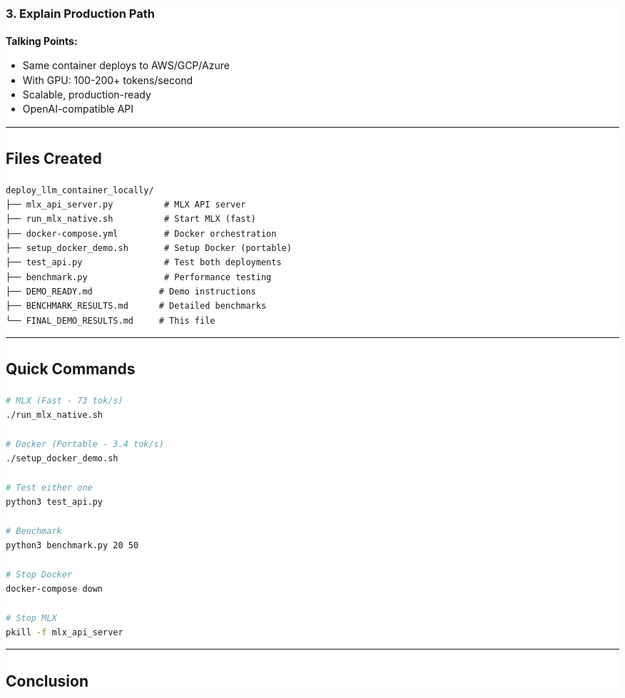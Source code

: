 ### 3. Explain Production Path
**Talking Points:**
- Same container deploys to AWS/GCP/Azure
- With GPU: 100-200+ tokens/second
- Scalable, production-ready
- OpenAI-compatible API

---

## Files Created

```
deploy_llm_container_locally/
├── mlx_api_server.py          # MLX API server
├── run_mlx_native.sh          # Start MLX (fast)
├── docker-compose.yml         # Docker orchestration
├── setup_docker_demo.sh       # Setup Docker (portable)
├── test_api.py                # Test both deployments
├── benchmark.py               # Performance testing
├── DEMO_READY.md             # Demo instructions
├── BENCHMARK_RESULTS.md      # Detailed benchmarks
└── FINAL_DEMO_RESULTS.md     # This file
```

---

## Quick Commands

```bash
# MLX (Fast - 73 tok/s)
./run_mlx_native.sh

# Docker (Portable - 3.4 tok/s)
./setup_docker_demo.sh

# Test either one
python3 test_api.py

# Benchmark
python3 benchmark.py 20 50

# Stop Docker
docker-compose down

# Stop MLX
pkill -f mlx_api_server
```

---

## Conclusion
